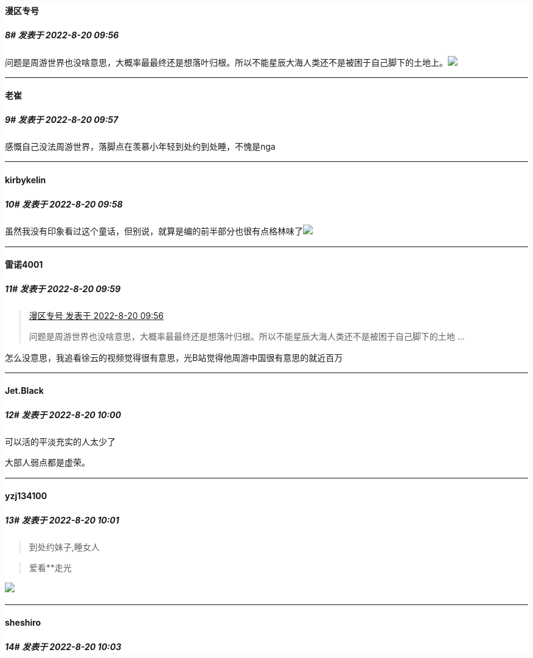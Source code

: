 ####  漫区专号  
##### 8#       发表于 2022-8-20 09:56

问题是周游世界也没啥意思，大概率最最终还是想落叶归根。所以不能星辰大海人类还不是被困于自己脚下的土地上。<img src="https://static.saraba1st.com/image/smiley/face2017/067.png" referrerpolicy="no-referrer">

*****

####  老崔  
##### 9#       发表于 2022-8-20 09:57

感慨自己没法周游世界，落脚点在羡慕小年轻到处约到处睡，不愧是nga

*****

####  kirbykelin  
##### 10#       发表于 2022-8-20 09:58

虽然我没有印象看过这个童话，但别说，就算是编的前半部分也很有点格林味了<img src="https://static.saraba1st.com/image/smiley/face2017/034.png" referrerpolicy="no-referrer">

*****

####  雷诺4001  
##### 11#       发表于 2022-8-20 09:59

<blockquote><a href="httphttps://bbs.saraba1st.com/2b/forum.php?mod=redirect&amp;goto=findpost&amp;pid=57143758&amp;ptid=2087985" target="_blank">漫区专号 发表于 2022-8-20 09:56</a>

问题是周游世界也没啥意思，大概率最最终还是想落叶归根。所以不能星辰大海人类还不是被困于自己脚下的土地 ...</blockquote>
怎么没意思，我追看徐云的视频觉得很有意思，光B站觉得他周游中国很有意思的就近百万

*****

####  Jet.Black  
##### 12#       发表于 2022-8-20 10:00

可以活的平淡充实的人太少了

大部人弱点都是虚荣。

*****

####  yzj134100  
##### 13#       发表于 2022-8-20 10:01

<blockquote>到处约妹子,睡女人</blockquote><blockquote>爱看**走光</blockquote>

<img src="https://static.saraba1st.com/image/smiley/face2017/020.png" referrerpolicy="no-referrer">

*****

####  sheshiro  
##### 14#       发表于 2022-8-20 10:03
